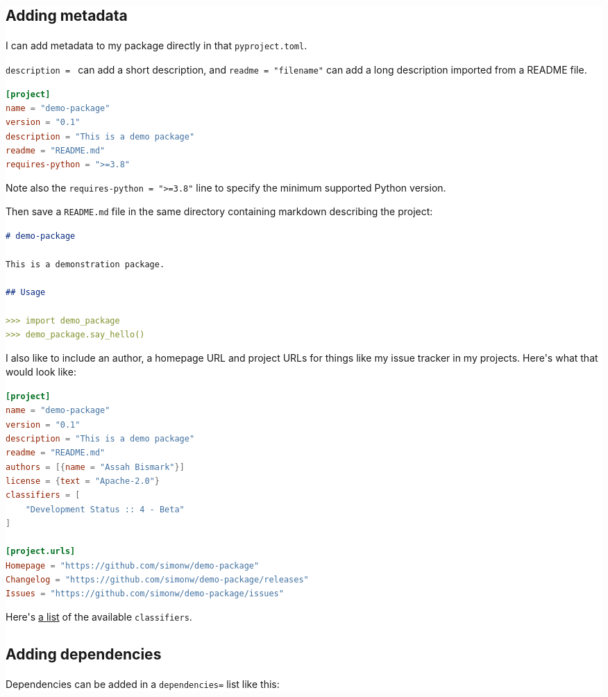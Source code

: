 ## Adding metadata

I can add metadata to my package directly in that `pyproject.toml`.

`description = ` can add a short description, and `readme = "filename"` can add a long description imported from a README file.

```toml
[project]
name = "demo-package"
version = "0.1"
description = "This is a demo package"
readme = "README.md"
requires-python = ">=3.8"
```
Note also the `requires-python = ">=3.8"` line to specify the minimum supported Python version.

Then save a `README.md` file in the same directory containing markdown describing the project:
```markdown
# demo-package

This is a demonstration package.

## Usage

>>> import demo_package
>>> demo_package.say_hello()
```
I also like to include an author, a homepage URL and project URLs for things like my issue tracker in my projects. Here's what that would look like:
```toml
[project]
name = "demo-package"
version = "0.1"
description = "This is a demo package"
readme = "README.md"
authors = [{name = "Assah Bismark"}]
license = {text = "Apache-2.0"}
classifiers = [
    "Development Status :: 4 - Beta"
]

[project.urls]
Homepage = "https://github.com/simonw/demo-package"
Changelog = "https://github.com/simonw/demo-package/releases"
Issues = "https://github.com/simonw/demo-package/issues"
```
Here's [a list](https://pypi.org/classifiers/) of the available `classifiers`.

## Adding dependencies

Dependencies can be added in a `dependencies=` list like this:
